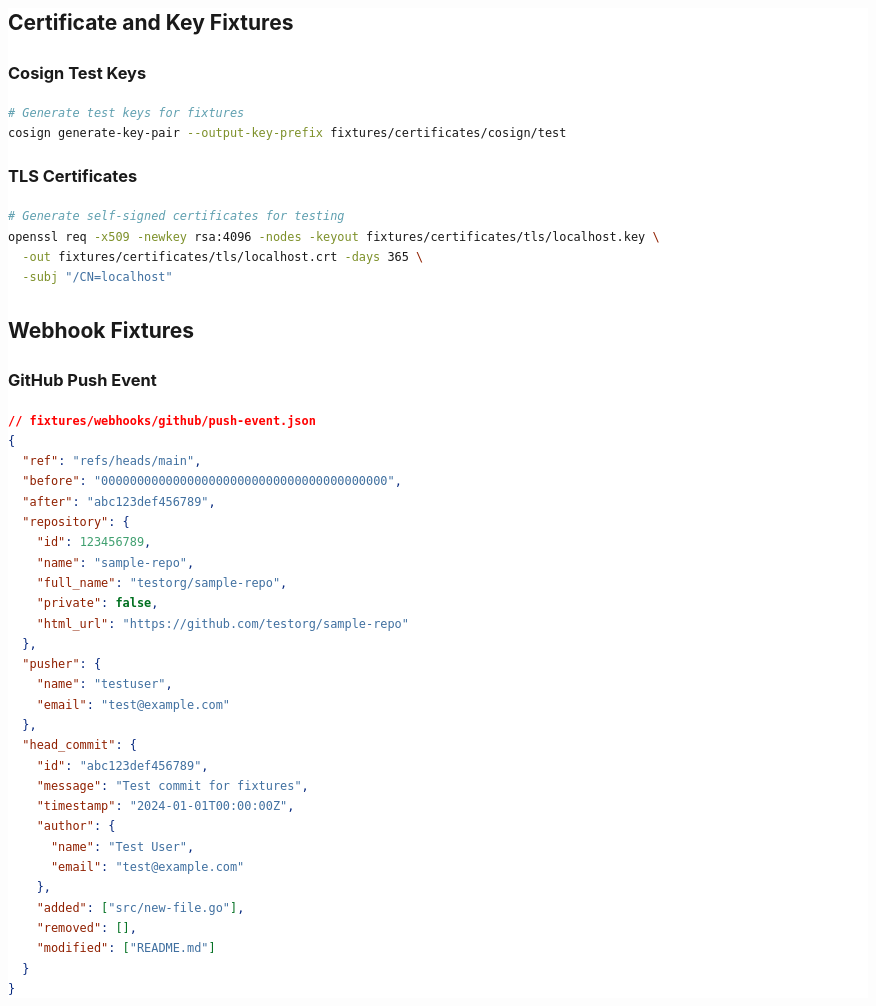 ## Certificate and Key Fixtures

### Cosign Test Keys
```bash
# Generate test keys for fixtures
cosign generate-key-pair --output-key-prefix fixtures/certificates/cosign/test
```

### TLS Certificates
```bash
# Generate self-signed certificates for testing
openssl req -x509 -newkey rsa:4096 -nodes -keyout fixtures/certificates/tls/localhost.key \
  -out fixtures/certificates/tls/localhost.crt -days 365 \
  -subj "/CN=localhost"
```

## Webhook Fixtures

### GitHub Push Event
```json
// fixtures/webhooks/github/push-event.json
{
  "ref": "refs/heads/main",
  "before": "0000000000000000000000000000000000000000",
  "after": "abc123def456789",
  "repository": {
    "id": 123456789,
    "name": "sample-repo",
    "full_name": "testorg/sample-repo",
    "private": false,
    "html_url": "https://github.com/testorg/sample-repo"
  },
  "pusher": {
    "name": "testuser",
    "email": "test@example.com"
  },
  "head_commit": {
    "id": "abc123def456789",
    "message": "Test commit for fixtures",
    "timestamp": "2024-01-01T00:00:00Z",
    "author": {
      "name": "Test User",
      "email": "test@example.com"
    },
    "added": ["src/new-file.go"],
    "removed": [],
    "modified": ["README.md"]
  }
}
```
